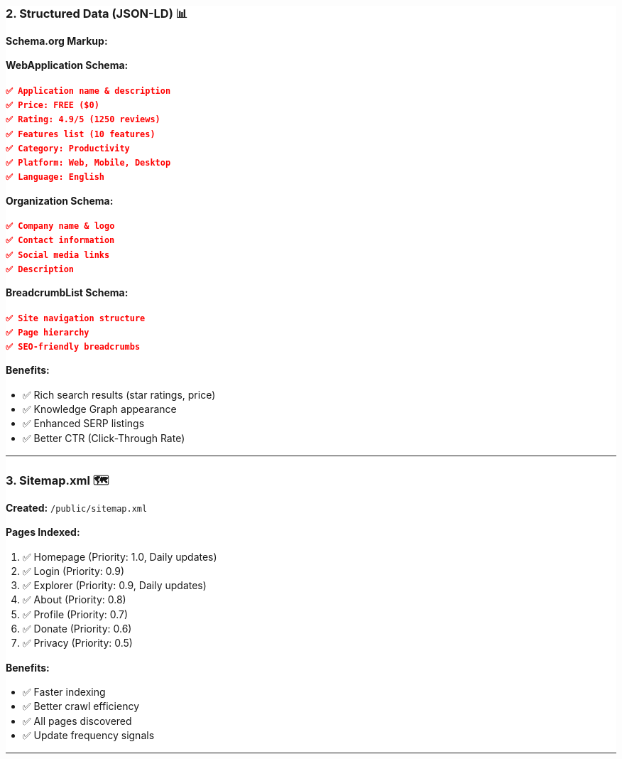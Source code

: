 
### **2. Structured Data (JSON-LD)** 📊

**Schema.org Markup:**

**WebApplication Schema:**
```json
✅ Application name & description
✅ Price: FREE ($0)
✅ Rating: 4.9/5 (1250 reviews)
✅ Features list (10 features)
✅ Category: Productivity
✅ Platform: Web, Mobile, Desktop
✅ Language: English
```

**Organization Schema:**
```json
✅ Company name & logo
✅ Contact information
✅ Social media links
✅ Description
```

**BreadcrumbList Schema:**
```json
✅ Site navigation structure
✅ Page hierarchy
✅ SEO-friendly breadcrumbs
```

**Benefits:**
- ✅ Rich search results (star ratings, price)
- ✅ Knowledge Graph appearance
- ✅ Enhanced SERP listings
- ✅ Better CTR (Click-Through Rate)

---

### **3. Sitemap.xml** 🗺️

**Created:** `/public/sitemap.xml`

**Pages Indexed:**
1. ✅ Homepage (Priority: 1.0, Daily updates)
2. ✅ Login (Priority: 0.9)
3. ✅ Explorer (Priority: 0.9, Daily updates)
4. ✅ About (Priority: 0.8)
5. ✅ Profile (Priority: 0.7)
6. ✅ Donate (Priority: 0.6)
7. ✅ Privacy (Priority: 0.5)

**Benefits:**
- ✅ Faster indexing
- ✅ Better crawl efficiency
- ✅ All pages discovered
- ✅ Update frequency signals

---